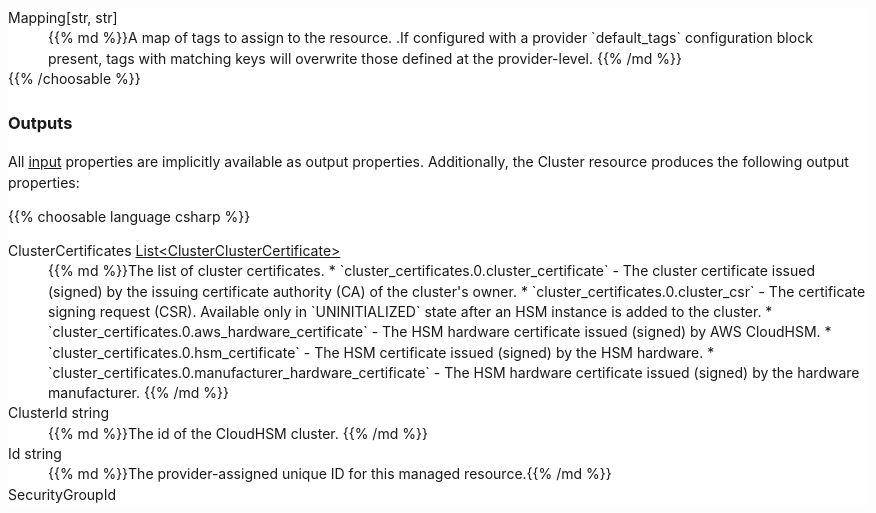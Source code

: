 </span>
        <span class="property-indicator"></span>
        <span class="property-type">Mapping[str, str]</span>
    </dt>
    <dd>{{% md %}}A map of tags to assign to the resource. .If configured with a provider `default_tags` configuration block present, tags with matching keys will overwrite those defined at the provider-level.
{{% /md %}}</dd></dl>
{{% /choosable %}}


### Outputs

All [input](#inputs) properties are implicitly available as output properties. Additionally, the Cluster resource produces the following output properties:



{{% choosable language csharp %}}
<dl class="resources-properties"><dt class="property-"
            title="">
        <span id="clustercertificates_csharp">
<a data-swiftype-name="resource-property" data-swiftype-type="text" href="#clustercertificates_csharp" style="color: inherit; text-decoration: inherit;">Cluster<wbr>Certificates</a>
</span>
        <span class="property-indicator"></span>
        <span class="property-type"><a href="#clusterclustercertificate">List&lt;Cluster<wbr>Cluster<wbr>Certificate&gt;</a></span>
    </dt>
    <dd>{{% md %}}The list of cluster certificates.
* `cluster_certificates.0.cluster_certificate` - The cluster certificate issued (signed) by the issuing certificate authority (CA) of the cluster's owner.
* `cluster_certificates.0.cluster_csr` - The certificate signing request (CSR). Available only in `UNINITIALIZED` state after an HSM instance is added to the cluster.
* `cluster_certificates.0.aws_hardware_certificate` - The HSM hardware certificate issued (signed) by AWS CloudHSM.
* `cluster_certificates.0.hsm_certificate` - The HSM certificate issued (signed) by the HSM hardware.
* `cluster_certificates.0.manufacturer_hardware_certificate` - The HSM hardware certificate issued (signed) by the hardware manufacturer.
{{% /md %}}</dd><dt class="property-"
            title="">
        <span id="clusterid_csharp">
<a data-swiftype-name="resource-property" data-swiftype-type="text" href="#clusterid_csharp" style="color: inherit; text-decoration: inherit;">Cluster<wbr>Id</a>
</span>
        <span class="property-indicator"></span>
        <span class="property-type">string</span>
    </dt>
    <dd>{{% md %}}The id of the CloudHSM cluster.
{{% /md %}}</dd><dt class="property-"
            title="">
        <span id="id_csharp">
<a data-swiftype-name="resource-property" data-swiftype-type="text" href="#id_csharp" style="color: inherit; text-decoration: inherit;">Id</a>
</span>
        <span class="property-indicator"></span>
        <span class="property-type">string</span>
    </dt>
    <dd>{{% md %}}The provider-assigned unique ID for this managed resource.{{% /md %}}</dd><dt class="property-"
            title="">
        <span id="securitygroupid_csharp">
<a data-swiftype-name="resource-property" data-swiftype-type="text" href="#securitygroupid_csharp" style="color: inherit; text-decoration: inherit;">Security<wbr>Group<wbr>Id</a>
</span>